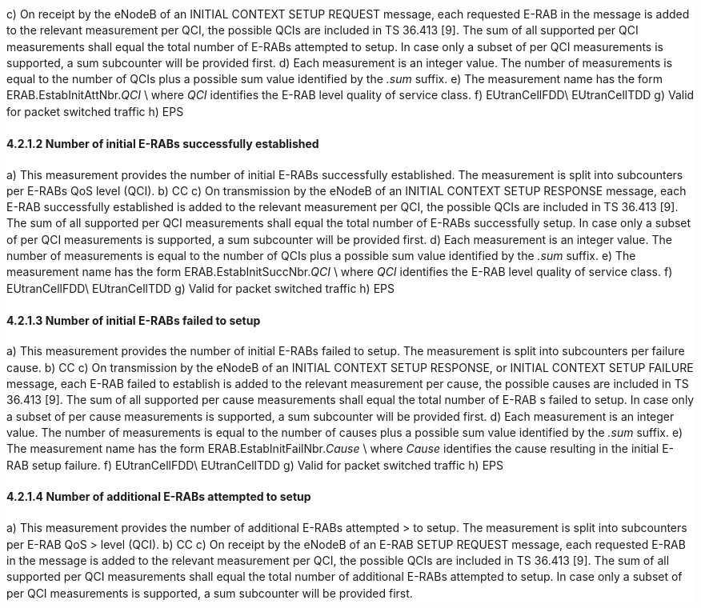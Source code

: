 c) On receipt by the eNodeB of an INITIAL CONTEXT SETUP REQUEST message, each
requested E-RAB in the message is added to the relevant measurement per QCI,
the possible QCIs are included in TS 36.413 [9]. The sum of all supported per
QCI measurements shall equal the total number of E-RABs attempted to setup. In
case only a subset of per QCI measurements is supported, a sum subcounter will
be provided first.
d) Each measurement is an integer value. The number of measurements is equal
to the number of QCIs plus a possible sum value identified by the _.sum_
suffix.
e) The measurement name has the form ERAB.EstabInitAttNbr._QCI_ \ where _QCI_
identifies the E-RAB level quality of service class.
f) EUtranCellFDD\ EUtranCellTDD
g) Valid for packet switched traffic
h) EPS
#### 4.2.1.2 Number of initial E-RABs successfully established
a) This measurement provides the number of initial E-RABs successfully
established. The measurement is split into subcounters per E-RABs QoS level
(QCI).
b) CC
c) On transmission by the eNodeB of an INITIAL CONTEXT SETUP RESPONSE message,
each E-RAB successfully established is added to the relevant measurement per
QCI, the possible QCIs are included in TS 36.413 [9]. The sum of all supported
per QCI measurements shall equal the total number of E-RABs successfully
setup. In case only a subset of per QCI measurements is supported, a sum
subcounter will be provided first.
d) Each measurement is an integer value. The number of measurements is equal
to the number of QCIs plus a possible sum value identified by the _.sum_
suffix.
e) The measurement name has the form ERAB.EstabInitSuccNbr._QCI_ \ where _QCI_
identifies the E-RAB level quality of service class.
f) EUtranCellFDD\ EUtranCellTDD
g) Valid for packet switched traffic
h) EPS
#### 4.2.1.3 Number of initial E-RABs failed to setup
a) This measurement provides the number of initial E-RABs failed to setup. The
measurement is split into subcounters per failure cause.
b) CC
c) On transmission by the eNodeB of an INITIAL CONTEXT SETUP RESPONSE, or
INITIAL CONTEXT SETUP FAILURE message, each E-RAB failed to establish is added
to the relevant measurement per cause, the possible causes are included in TS
36.413 [9]. The sum of all supported per cause measurements shall equal the
total number of E-RAB s failed to setup. In case only a subset of per cause
measurements is supported, a sum subcounter will be provided first.
d) Each measurement is an integer value. The number of measurements is equal
to the number of causes plus a possible sum value identified by the _.sum_
suffix.
e) The measurement name has the form ERAB.EstabInitFailNbr._Cause_ \ where
_Cause_ identifies the cause resulting in the initial E-RAB setup failure.
f) EUtranCellFDD\ EUtranCellTDD
g) Valid for packet switched traffic
h) EPS
#### 4.2.1.4 Number of additional E-RABs attempted to setup
a) This measurement provides the number of additional E-RABs attempted > to
setup. The measurement is split into subcounters per E-RAB QoS > level (QCI).
b) CC
c) On receipt by the eNodeB of an E-RAB SETUP REQUEST message, each requested
E-RAB in the message is added to the relevant measurement per QCI, the
possible QCIs are included in TS 36.413 [9]. The sum of all supported per QCI
measurements shall equal the total number of additional E-RABs attempted to
setup. In case only a subset of per QCI measurements is supported, a sum
subcounter will be provided first.